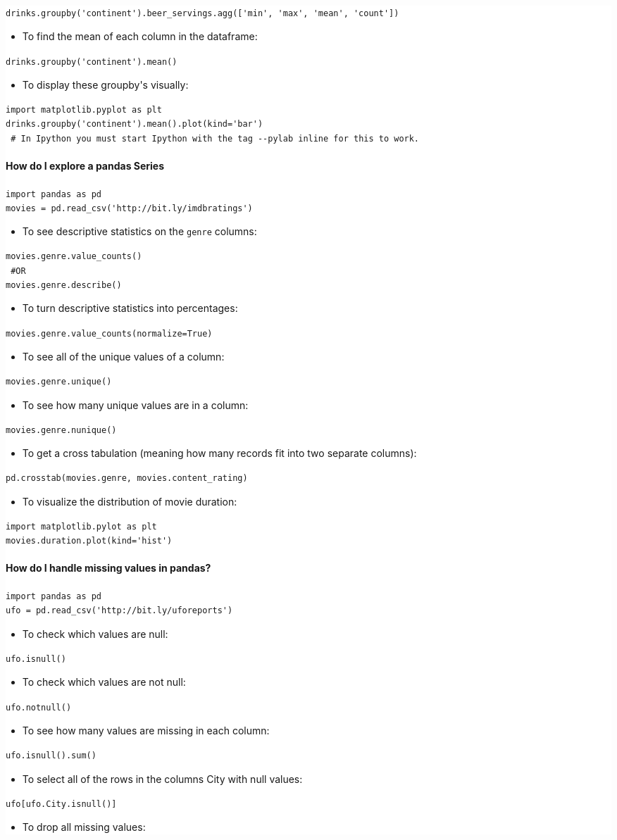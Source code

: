 ~~~
drinks.groupby('continent').beer_servings.agg(['min', 'max', 'mean', 'count'])
~~~
* To find the mean of each column in the dataframe:
~~~
drinks.groupby('continent').mean()
~~~
* To display these groupby's visually:
~~~
import matplotlib.pyplot as plt
drinks.groupby('continent').mean().plot(kind='bar')
 # In Ipython you must start Ipython with the tag --pylab inline for this to work.
~~~

#### How do I explore a pandas Series
~~~
import pandas as pd
movies = pd.read_csv('http://bit.ly/imdbratings')
~~~
* To see descriptive statistics on the `genre` columns:
~~~
movies.genre.value_counts()
 #OR
movies.genre.describe()
~~~
* To turn descriptive statistics into percentages:
~~~
movies.genre.value_counts(normalize=True)
~~~
* To see all of the unique values of a column:
~~~
movies.genre.unique()
~~~
* To see how many unique values are in a column:
~~~
movies.genre.nunique()
~~~
* To get a cross tabulation (meaning how many records fit into two separate columns):
~~~
pd.crosstab(movies.genre, movies.content_rating)
~~~
* To visualize the distribution of movie duration:
~~~
import matplotlib.pylot as plt
movies.duration.plot(kind='hist')
~~~

#### How do I handle missing values in pandas?
~~~
import pandas as pd
ufo = pd.read_csv('http://bit.ly/uforeports')
~~~
* To check which values are null:
~~~
ufo.isnull()
~~~
* To check which values are not null:
~~~
ufo.notnull()
~~~
* To see how many values are missing in each column:
~~~
ufo.isnull().sum()
~~~
* To select all of the rows in the columns City with null values:
~~~
ufo[ufo.City.isnull()]
~~~
* To drop all missing values:
~~~
~~~